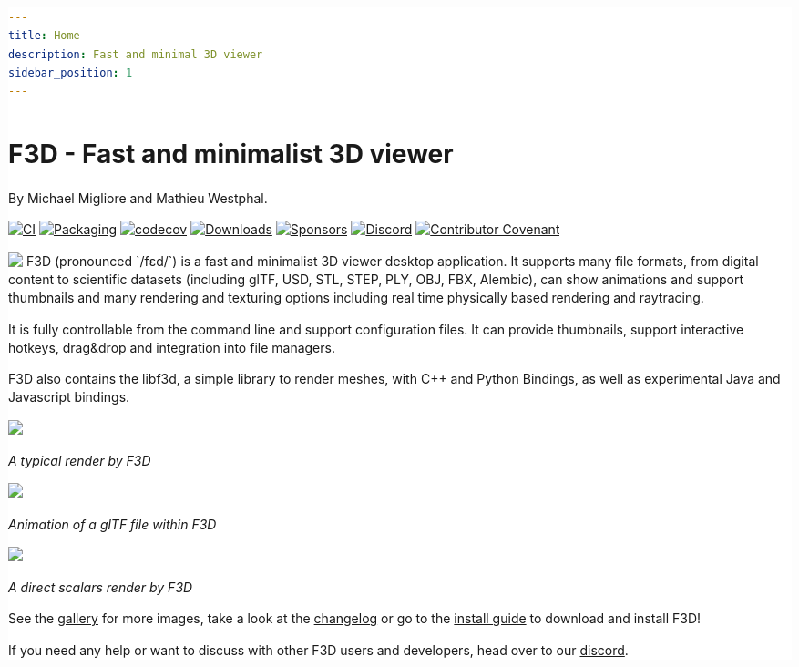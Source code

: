 ```yaml
---
title: Home
description: Fast and minimal 3D viewer
sidebar_position: 1
---
```


# F3D - Fast and minimalist 3D viewer
By Michael Migliore and Mathieu Westphal.

[![CI](https://img.shields.io/github/actions/workflow/status/f3d-app/f3d/ci.yml?label=CI&logo=github)](https://github.com/f3d-app/f3d/actions/workflows/ci.yml) [![Packaging](https://img.shields.io/github/actions/workflow/status/f3d-app/f3d-superbuild/nightly.yml?label=Packaging&logo=github)](https://github.com/f3d-app/f3d-superbuild) [![codecov](https://codecov.io/gh/f3d-app/f3d/branch/master/graph/badge.svg?token=siwG82IXK7)](https://codecov.io/gh/f3d-app/f3d) [![Downloads](https://img.shields.io/github/downloads/f3d-app/f3d/total.svg)](https://github.com/f3d-app/f3d/releases) [![Sponsors](https://img.shields.io/static/v1?label=Sponsor&message=%E2%9D%A4&logo=GitHub&color=%23fe8e86)](https://github.com/sponsors/f3d-app) [![Discord](https://discordapp.com/api/guilds/1046005690809978911/widget.png?style=shield)](https://discord.f3d.app) [![Contributor Covenant](https://img.shields.io/badge/Contributor%20Covenant-2.1-4baaaa.svg)](CODE_OF_CONDUCT.md)

<img src="https://raw.githubusercontent.com/f3d-app/f3d/master/resources/logo.svg" align="left" width="20px" />
F3D (pronounced `/fɛd/`) is a fast and minimalist 3D viewer desktop application. It supports many file formats, from digital content to scientific datasets (including glTF, USD, STL, STEP, PLY, OBJ, FBX, Alembic), can show animations and support thumbnails and many rendering and texturing options including real time physically based rendering and raytracing.
<br clear="left"/>

It is fully controllable from the command line and support configuration files. It can provide thumbnails, support interactive hotkeys, drag&drop and integration into file managers.

F3D also contains the libf3d, a simple library to render meshes, with C++ and Python Bindings, as well as experimental Java and Javascript bindings.

<img src="https://user-images.githubusercontent.com/3129530/194735416-3f386437-456c-4145-9b5e-6bb6451d7e9a.png" width="640" />

*A typical render by F3D*

<img src="https://user-images.githubusercontent.com/3129530/194735261-dd6f1c1c-fa57-47b0-9d27-f735d18ccd5e.gif" width="640" />

*Animation of a glTF file within F3D*

<img src="https://user-images.githubusercontent.com/3129530/194735272-5bcd3e7c-a333-41f5-8066-9b0bec9885e8.png" width="640" />

*A direct scalars render by F3D*

See the [gallery](doc/GALLERY.md) for more images, take a look at the [changelog](doc/CHANGELOG.md) or go to the [install guide](doc/user/INSTALLATION.md) to download and install F3D!

If you need any help or want to discuss with other F3D users and developers, head over to our [discord](https://discord.f3d.app).
